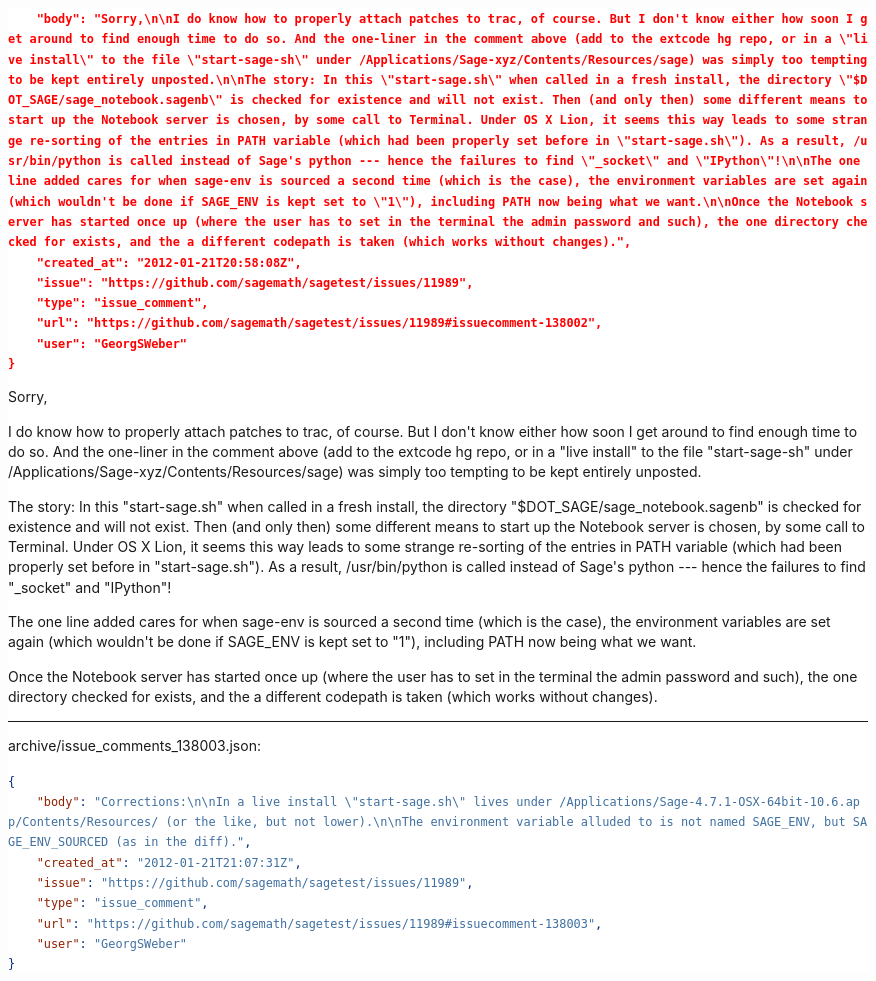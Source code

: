 ```json
    "body": "Sorry,\n\nI do know how to properly attach patches to trac, of course. But I don't know either how soon I get around to find enough time to do so. And the one-liner in the comment above (add to the extcode hg repo, or in a \"live install\" to the file \"start-sage-sh\" under /Applications/Sage-xyz/Contents/Resources/sage) was simply too tempting to be kept entirely unposted.\n\nThe story: In this \"start-sage.sh\" when called in a fresh install, the directory \"$DOT_SAGE/sage_notebook.sagenb\" is checked for existence and will not exist. Then (and only then) some different means to start up the Notebook server is chosen, by some call to Terminal. Under OS X Lion, it seems this way leads to some strange re-sorting of the entries in PATH variable (which had been properly set before in \"start-sage.sh\"). As a result, /usr/bin/python is called instead of Sage's python --- hence the failures to find \"_socket\" and \"IPython\"!\n\nThe one line added cares for when sage-env is sourced a second time (which is the case), the environment variables are set again (which wouldn't be done if SAGE_ENV is kept set to \"1\"), including PATH now being what we want.\n\nOnce the Notebook server has started once up (where the user has to set in the terminal the admin password and such), the one directory checked for exists, and the a different codepath is taken (which works without changes).",
    "created_at": "2012-01-21T20:58:08Z",
    "issue": "https://github.com/sagemath/sagetest/issues/11989",
    "type": "issue_comment",
    "url": "https://github.com/sagemath/sagetest/issues/11989#issuecomment-138002",
    "user": "GeorgSWeber"
}
```

Sorry,

I do know how to properly attach patches to trac, of course. But I don't know either how soon I get around to find enough time to do so. And the one-liner in the comment above (add to the extcode hg repo, or in a "live install" to the file "start-sage-sh" under /Applications/Sage-xyz/Contents/Resources/sage) was simply too tempting to be kept entirely unposted.

The story: In this "start-sage.sh" when called in a fresh install, the directory "$DOT_SAGE/sage_notebook.sagenb" is checked for existence and will not exist. Then (and only then) some different means to start up the Notebook server is chosen, by some call to Terminal. Under OS X Lion, it seems this way leads to some strange re-sorting of the entries in PATH variable (which had been properly set before in "start-sage.sh"). As a result, /usr/bin/python is called instead of Sage's python --- hence the failures to find "_socket" and "IPython"!

The one line added cares for when sage-env is sourced a second time (which is the case), the environment variables are set again (which wouldn't be done if SAGE_ENV is kept set to "1"), including PATH now being what we want.

Once the Notebook server has started once up (where the user has to set in the terminal the admin password and such), the one directory checked for exists, and the a different codepath is taken (which works without changes).



---

archive/issue_comments_138003.json:
```json
{
    "body": "Corrections:\n\nIn a live install \"start-sage.sh\" lives under /Applications/Sage-4.7.1-OSX-64bit-10.6.app/Contents/Resources/ (or the like, but not lower).\n\nThe environment variable alluded to is not named SAGE_ENV, but SAGE_ENV_SOURCED (as in the diff).",
    "created_at": "2012-01-21T21:07:31Z",
    "issue": "https://github.com/sagemath/sagetest/issues/11989",
    "type": "issue_comment",
    "url": "https://github.com/sagemath/sagetest/issues/11989#issuecomment-138003",
    "user": "GeorgSWeber"
}
```
